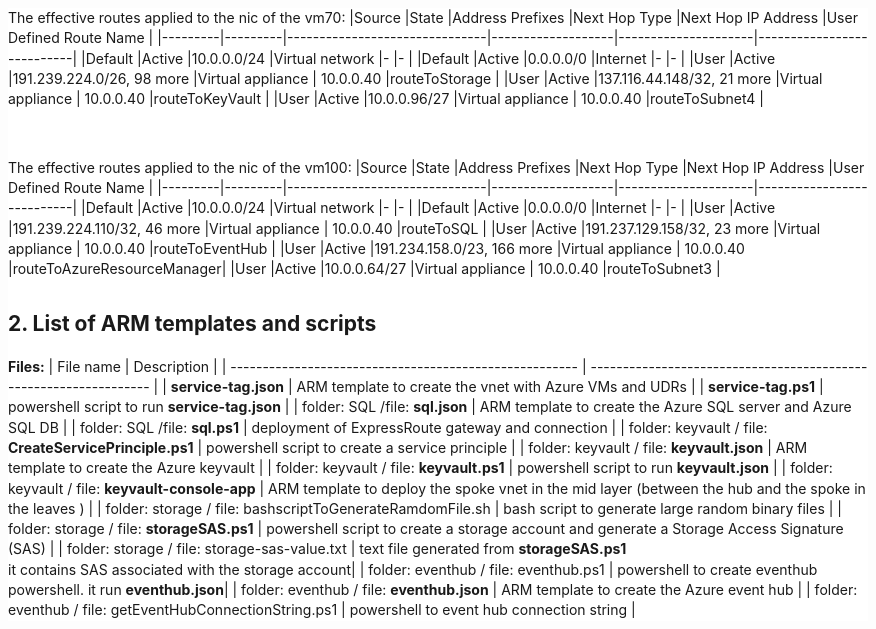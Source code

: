 The effective routes applied to the nic of the vm70:
|Source	  |State	|Address Prefixes	            |Next Hop Type   	|Next Hop IP Address  |User Defined Route Name    |
|---------|---------|-------------------------------|-------------------|---------------------|---------------------------|
|Default  |Active	|10.0.0.0/24	                |Virtual network	|-	                  |-                          |
|Default  |Active	|0.0.0.0/0	                    |Internet	        |-	                  |-                          |
|User	  |Active	|191.239.224.0/26, 98 more  	|Virtual appliance  | 10.0.0.40	          |routeToStorage             |
|User	  |Active	|137.116.44.148/32, 21 more  	|Virtual appliance  | 10.0.0.40	          |routeToKeyVault            |
|User	  |Active	|10.0.0.96/27	                |Virtual appliance  | 10.0.0.40	          |routeToSubnet4             |

<br>

The effective routes applied to the nic of the vm100:
|Source	  |State	|Address Prefixes	            |Next Hop Type      |Next Hop IP Address  |User Defined Route Name    |
|---------|---------|-------------------------------|-------------------|---------------------|---------------------------|
|Default  |Active	|10.0.0.0/24	                |Virtual network	|-	                  |-                          |
|Default  |Active	|0.0.0.0/0	                    |Internet	        |-	                  |-                          |
|User	  |Active	|191.239.224.110/32, 46 more	|Virtual appliance  | 10.0.0.40	          |routeToSQL                 |
|User	  |Active	|191.237.129.158/32, 23 more	|Virtual appliance  | 10.0.0.40	          |routeToEventHub            |
|User	  |Active	|191.234.158.0/23, 166 more	    |Virtual appliance  | 10.0.0.40	          |routeToAzureResourceManager|
|User	  |Active	|10.0.0.64/27	                |Virtual appliance  | 10.0.0.40	          |routeToSubnet3             |



## <a name="ARM templates and scripts"></a>2. List of ARM templates and scripts

**Files:**
| File name                                              | Description                                                       |
| ------------------------------------------------------ | ----------------------------------------------------------------- |
| **service-tag.json**                                   | ARM template to create the vnet with Azure VMs and UDRs           |
| **service-tag.ps1**                                    | powershell script to run **service-tag.json**                     |
| folder: SQL /file: **sql.json**                        | ARM template to create the Azure SQL server and Azure SQL DB      |
| folder: SQL /file: **sql.ps1**                         | deployment of ExpressRoute gateway and connection                 |
| folder: keyvault / file: **CreateServicePrinciple.ps1**   | powershell script to create a service principle            |
| folder: keyvault / file: **keyvault.json**                | ARM template to create the Azure keyvault                  |
| folder: keyvault / file: **keyvault.ps1**                 | powershell script to run **keyvault.json**                 |
| folder: keyvault / file: **keyvault-console-app**         | ARM template to deploy the spoke vnet in the mid layer (between the hub and the spoke in the leaves ) |
| folder: storage / file: bashscriptToGenerateRamdomFile.sh | bash script to generate large random binary files          |
| folder: storage / file: **storageSAS.ps1**                | powershell script to create a storage account and generate a Storage Access Signature (SAS) |
| folder: storage / file: storage-sas-value.txt             | text file generated from **storageSAS.ps1** <br> it contains SAS associated with the storage account|
| folder: eventhub / file: eventhub.ps1                     | powershell to create eventhub powershell. it  run **eventhub.json**|
| folder: eventhub / file: **eventhub.json**                | ARM template to create the Azure event hub                 |
| folder: eventhub / file: getEventHubConnectionString.ps1  | powershell to event hub connection string                  |
